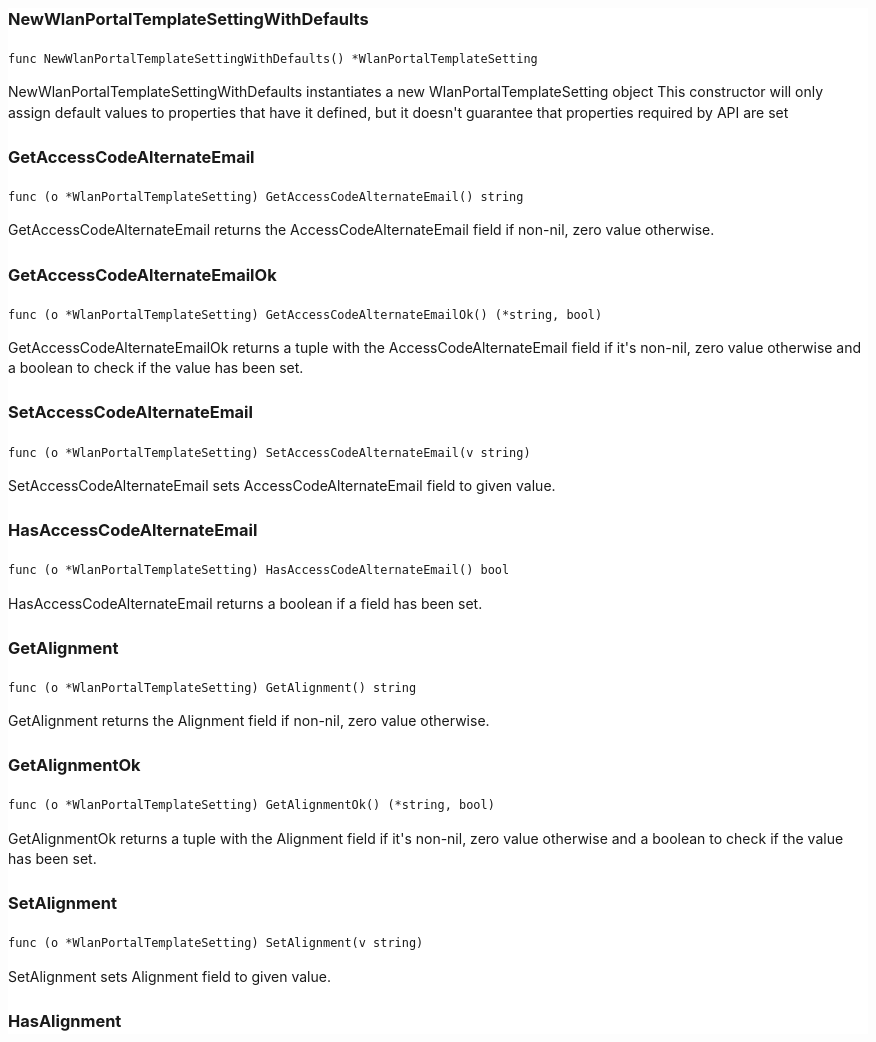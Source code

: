 ### NewWlanPortalTemplateSettingWithDefaults

`func NewWlanPortalTemplateSettingWithDefaults() *WlanPortalTemplateSetting`

NewWlanPortalTemplateSettingWithDefaults instantiates a new WlanPortalTemplateSetting object
This constructor will only assign default values to properties that have it defined,
but it doesn't guarantee that properties required by API are set

### GetAccessCodeAlternateEmail

`func (o *WlanPortalTemplateSetting) GetAccessCodeAlternateEmail() string`

GetAccessCodeAlternateEmail returns the AccessCodeAlternateEmail field if non-nil, zero value otherwise.

### GetAccessCodeAlternateEmailOk

`func (o *WlanPortalTemplateSetting) GetAccessCodeAlternateEmailOk() (*string, bool)`

GetAccessCodeAlternateEmailOk returns a tuple with the AccessCodeAlternateEmail field if it's non-nil, zero value otherwise
and a boolean to check if the value has been set.

### SetAccessCodeAlternateEmail

`func (o *WlanPortalTemplateSetting) SetAccessCodeAlternateEmail(v string)`

SetAccessCodeAlternateEmail sets AccessCodeAlternateEmail field to given value.

### HasAccessCodeAlternateEmail

`func (o *WlanPortalTemplateSetting) HasAccessCodeAlternateEmail() bool`

HasAccessCodeAlternateEmail returns a boolean if a field has been set.

### GetAlignment

`func (o *WlanPortalTemplateSetting) GetAlignment() string`

GetAlignment returns the Alignment field if non-nil, zero value otherwise.

### GetAlignmentOk

`func (o *WlanPortalTemplateSetting) GetAlignmentOk() (*string, bool)`

GetAlignmentOk returns a tuple with the Alignment field if it's non-nil, zero value otherwise
and a boolean to check if the value has been set.

### SetAlignment

`func (o *WlanPortalTemplateSetting) SetAlignment(v string)`

SetAlignment sets Alignment field to given value.

### HasAlignment
